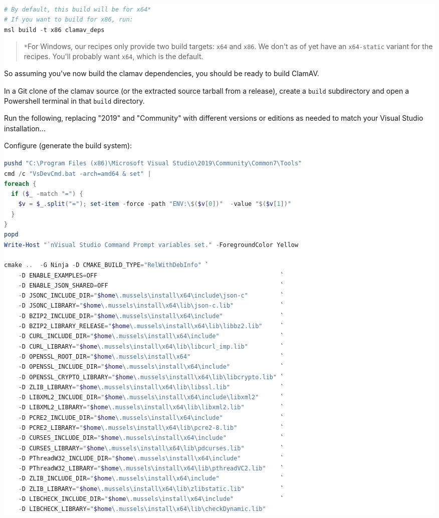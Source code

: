 ```ps1
# By default, this build will be for x64*
# If you want to build for x86, run:
msl build -t x86 clamav_deps
```

> `*`For Windows, our recipes only provide two build targets: `x64` and `x86`. We don't as of yet have an `x64-static` variant for the recipes. You'll probably want `x64`, which is the default.

So assuming you've now build the clamav dependencies, you should be ready to build ClamAV.

In a Git clone of the clamav source (or the extracted source tarball from a release), create a `build` subdirectory and open a Powershell terminal in that `build` directory.

Run the following, replacing "2019" and "Community" with different versions or editions as needed to match your Visual Studio installation...

Configure (generate the build system):
```ps1
pushd "C:\Program Files (x86)\Microsoft Visual Studio\2019\Community\Common7\Tools"
cmd /c "VsDevCmd.bat -arch=amd64 & set" |
foreach {
  if ($_ -match "=") {
    $v = $_.split("="); set-item -force -path "ENV:\$($v[0])"  -value "$($v[1])"
  }
}
popd
Write-Host "`nVisual Studio Command Prompt variables set." -ForegroundColor Yellow

cmake ..  -G Ninja -D CMAKE_BUILD_TYPE="RelWithDebInfo" `
    -D ENABLE_EXAMPLES=OFF                                                   `
    -D ENABLE_JSON_SHARED=OFF                                                `
    -D JSONC_INCLUDE_DIR="$home\.mussels\install\x64\include\json-c"         `
    -D JSONC_LIBRARY="$home\.mussels\install\x64\lib\json-c.lib"             `
    -D BZIP2_INCLUDE_DIR="$home\.mussels\install\x64\include"                `
    -D BZIP2_LIBRARY_RELEASE="$home\.mussels\install\x64\lib\libbz2.lib"     `
    -D CURL_INCLUDE_DIR="$home\.mussels\install\x64\include"                 `
    -D CURL_LIBRARY="$home\.mussels\install\x64\lib\libcurl_imp.lib"         `
    -D OPENSSL_ROOT_DIR="$home\.mussels\install\x64"                         `
    -D OPENSSL_INCLUDE_DIR="$home\.mussels\install\x64\include"              `
    -D OPENSSL_CRYPTO_LIBRARY="$home\.mussels\install\x64\lib\libcrypto.lib" `
    -D ZLIB_LIBRARY="$home\.mussels\install\x64\lib\libssl.lib"              `
    -D LIBXML2_INCLUDE_DIR="$home\.mussels\install\x64\include\libxml2"      `
    -D LIBXML2_LIBRARY="$home\.mussels\install\x64\lib\libxml2.lib"          `
    -D PCRE2_INCLUDE_DIR="$home\.mussels\install\x64\include"                `
    -D PCRE2_LIBRARY="$home\.mussels\install\x64\lib\pcre2-8.lib"            `
    -D CURSES_INCLUDE_DIR="$home\.mussels\install\x64\include"               `
    -D CURSES_LIBRARY="$home\.mussels\install\x64\lib\pdcurses.lib"          `
    -D PThreadW32_INCLUDE_DIR="$home\.mussels\install\x64\include"           `
    -D PThreadW32_LIBRARY="$home\.mussels\install\x64\lib\pthreadVC2.lib"    `
    -D ZLIB_INCLUDE_DIR="$home\.mussels\install\x64\include"                 `
    -D ZLIB_LIBRARY="$home\.mussels\install\x64\lib\zlibstatic.lib"          `
    -D LIBCHECK_INCLUDE_DIR="$home\.mussels\install\x64\include"             `
    -D LIBCHECK_LIBRARY="$home\.mussels\install\x64\lib\checkDynamic.lib"
```
